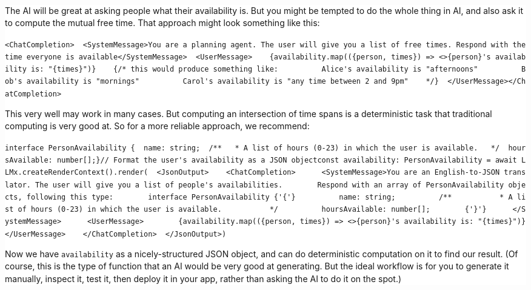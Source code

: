 The AI will be great at asking people what their availability is. But you might be tempted to do the whole thing in AI, and also ask it to compute the mutual free time. That approach might look something like this:

    <ChatCompletion>  <SystemMessage>You are a planning agent. The user will give you a list of free times. Respond with the time everyone is available</SystemMessage>  <UserMessage>    {availability.map(({person, times}) => <>{person}'s availability is: "{times}")}    {/* this would produce something like:          Alice's availability is "afternoons"          Bob's availability is "mornings"          Carol's availability is "any time between 2 and 9pm"    */}  </UserMessage></ChatCompletion>

This very well may work in many cases. But computing an intersection of time spans is a deterministic task that traditional computing is very good at. So for a more reliable approach, we recommend:

    interface PersonAvailability {  name: string;  /**   * A list of hours (0-23) in which the user is available.   */  hoursAvailable: number[];}// Format the user's availability as a JSON objectconst availability: PersonAvailability = await LLMx.createRenderContext().render(  <JsonOutput>    <ChatCompletion>      <SystemMessage>You are an English-to-JSON translator. The user will give you a list of people's availabilities.        Respond with an array of PersonAvailability objects, following this type:        interface PersonAvailability {'{'}          name: string;          /**           * A list of hours (0-23) in which the user is available.           */          hoursAvailable: number[];        {'}'}      </SystemMessage>      <UserMessage>        {availability.map(({person, times}) => <>{person}'s availability is: "{times}")}      </UserMessage>    </ChatCompletion>  </JsonOutput>)

Now we have `availability` as a nicely-structured JSON object, and can do deterministic computation on it to find our result. (Of course, this is the type of function that an AI would be very good at generating. But the ideal workflow is for you to generate it manually, inspect it, test it, then deploy it in your app, rather than asking the AI to do it on the spot.)
